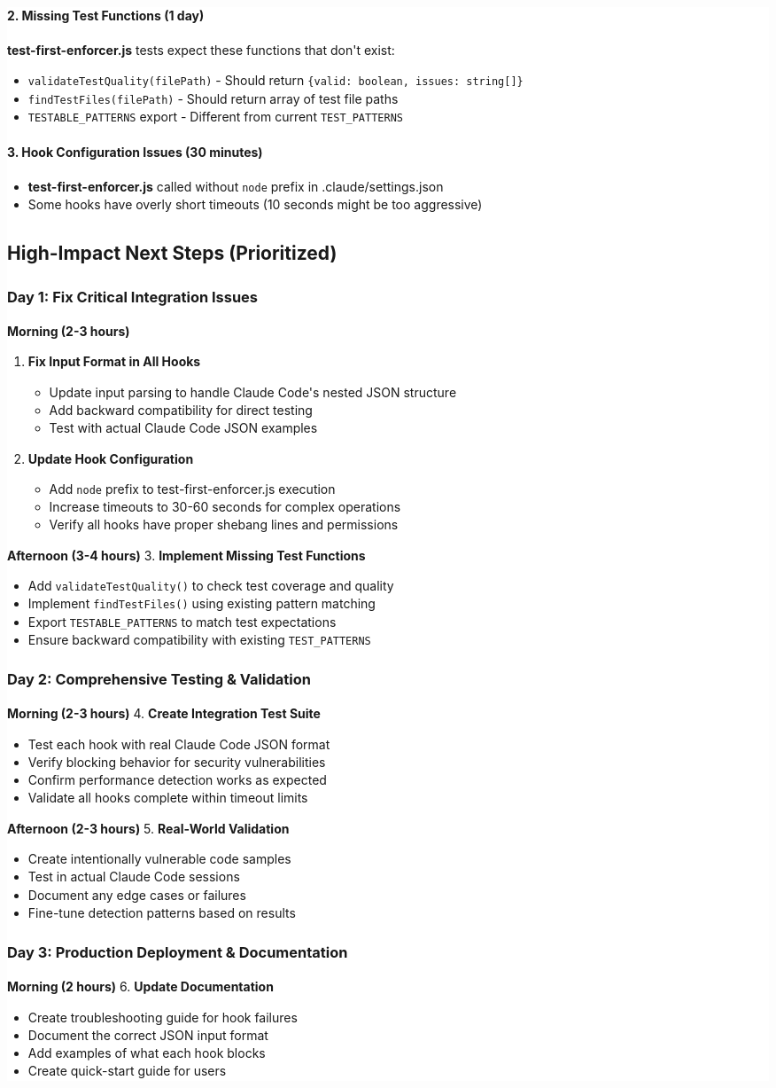 #### 2. Missing Test Functions (1 day)
**test-first-enforcer.js** tests expect these functions that don't exist:
- `validateTestQuality(filePath)` - Should return `{valid: boolean, issues: string[]}`
- `findTestFiles(filePath)` - Should return array of test file paths
- `TESTABLE_PATTERNS` export - Different from current `TEST_PATTERNS`

#### 3. Hook Configuration Issues (30 minutes)
- **test-first-enforcer.js** called without `node` prefix in .claude/settings.json
- Some hooks have overly short timeouts (10 seconds might be too aggressive)

## High-Impact Next Steps (Prioritized)

### Day 1: Fix Critical Integration Issues

**Morning (2-3 hours)**
1. **Fix Input Format in All Hooks**
   - Update input parsing to handle Claude Code's nested JSON structure
   - Add backward compatibility for direct testing
   - Test with actual Claude Code JSON examples

2. **Update Hook Configuration**
   - Add `node` prefix to test-first-enforcer.js execution
   - Increase timeouts to 30-60 seconds for complex operations
   - Verify all hooks have proper shebang lines and permissions

**Afternoon (3-4 hours)**
3. **Implement Missing Test Functions**
   - Add `validateTestQuality()` to check test coverage and quality
   - Implement `findTestFiles()` using existing pattern matching
   - Export `TESTABLE_PATTERNS` to match test expectations
   - Ensure backward compatibility with existing `TEST_PATTERNS`

### Day 2: Comprehensive Testing & Validation

**Morning (2-3 hours)**
4. **Create Integration Test Suite**
   - Test each hook with real Claude Code JSON format
   - Verify blocking behavior for security vulnerabilities
   - Confirm performance detection works as expected
   - Validate all hooks complete within timeout limits

**Afternoon (2-3 hours)**
5. **Real-World Validation**
   - Create intentionally vulnerable code samples
   - Test in actual Claude Code sessions
   - Document any edge cases or failures
   - Fine-tune detection patterns based on results

### Day 3: Production Deployment & Documentation

**Morning (2 hours)**
6. **Update Documentation**
   - Create troubleshooting guide for hook failures
   - Document the correct JSON input format
   - Add examples of what each hook blocks
   - Create quick-start guide for users

